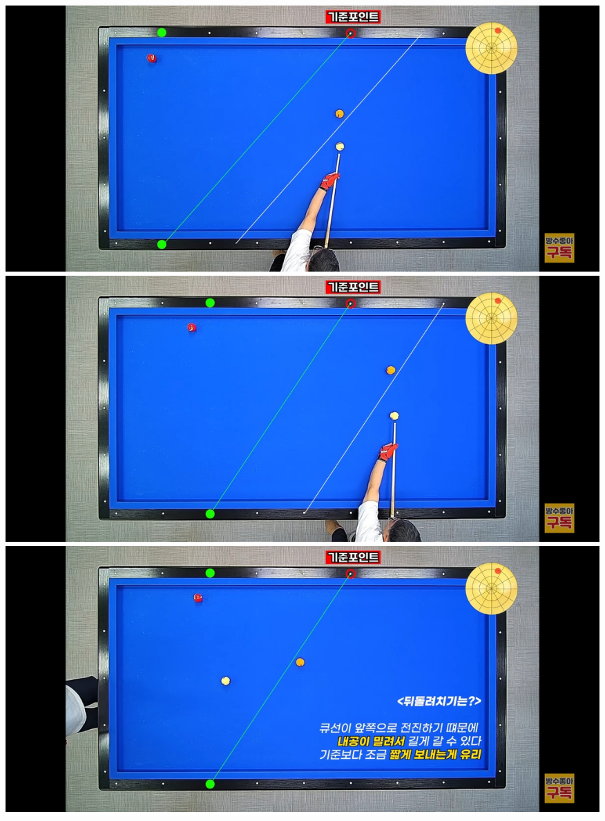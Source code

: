 [![옆돌리기 1쿠션 30기준 응용 10](/images/%EC%98%86%EB%8F%8C%EB%A6%AC%EA%B8%B0%201%EC%BF%A0%EC%85%98%2030%20%EC%9D%91%EC%9A%A9%2010.jpg)](/images/%EC%98%86%EB%8F%8C%EB%A6%AC%EA%B8%B0%201%EC%BF%A0%EC%85%98%2030%20%EC%9D%91%EC%9A%A9%2010.jpg) [![옆돌리기 1쿠션 30기준 응용 11](/images/%EC%98%86%EB%8F%8C%EB%A6%AC%EA%B8%B0%201%EC%BF%A0%EC%85%98%2030%20%EC%9D%91%EC%9A%A9%2011.jpg)](/images/%EC%98%86%EB%8F%8C%EB%A6%AC%EA%B8%B0%201%EC%BF%A0%EC%85%98%2030%20%EC%9D%91%EC%9A%A9%2011.jpg) [![옆돌리기 1쿠션 30기준 응용 12](/images/%EC%98%86%EB%8F%8C%EB%A6%AC%EA%B8%B0%201%EC%BF%A0%EC%85%98%2030%20%EC%9D%91%EC%9A%A9%2012.jpg)](/images/%EC%98%86%EB%8F%8C%EB%A6%AC%EA%B8%B0%201%EC%BF%A0%EC%85%98%2030%20%EC%9D%91%EC%9A%A9%2012.jpg)